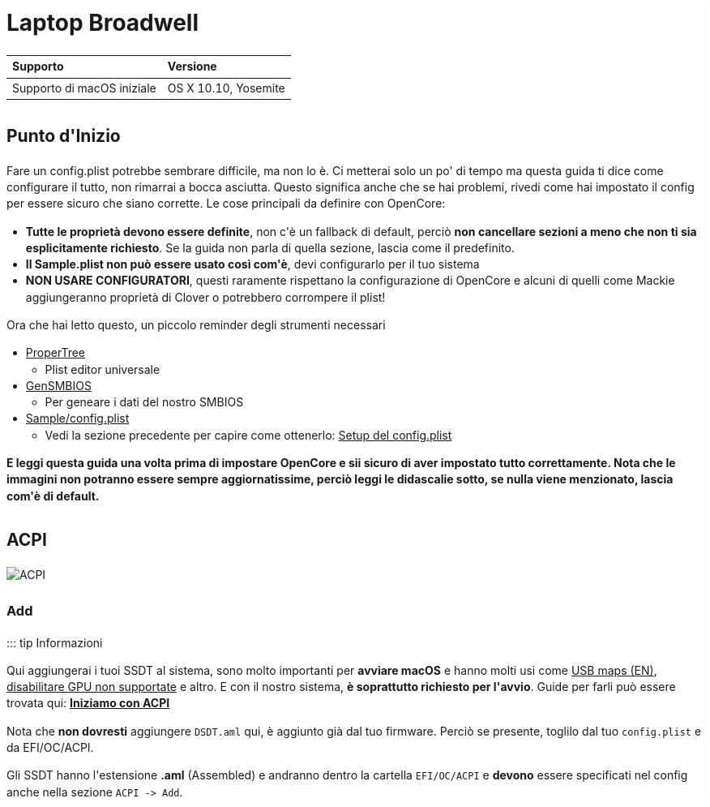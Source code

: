 # Laptop Broadwell

| Supporto | Versione |
| :--- | :--- |
| Supporto di macOS iniziale | OS X 10.10, Yosemite |

## Punto d'Inizio

Fare un config.plist potrebbe sembrare difficile, ma non lo è. Ci metterai solo un po' di tempo ma questa guida ti dice come configurare il tutto, non rimarrai a bocca asciutta. Questo significa anche che se hai problemi, rivedi come hai impostato il config per essere sicuro che siano corrette. Le cose principali da definire con OpenCore:

* **Tutte le proprietà devono essere definite**, non c'è un fallback di default, perciò **non cancellare sezioni a meno che non ti sia esplicitamente richiesto**. Se la guida non parla di quella sezione, lascia come il predefinito.
* **Il Sample.plist non può essere usato così com'è**, devi configurarlo per il tuo sistema
* **NON USARE CONFIGURATORI**, questi raramente rispettano la configurazione di OpenCore e alcuni di quelli come Mackie aggiungeranno proprietà di Clover o potrebbero corrompere il plist!

Ora che hai letto questo, un piccolo reminder degli strumenti necessari

* [ProperTree](https://github.com/corpnewt/ProperTree)
  * Plist editor universale
* [GenSMBIOS](https://github.com/corpnewt/GenSMBIOS)
  * Per geneare i dati del nostro SMBIOS
* [Sample/config.plist](https://github.com/acidanthera/OpenCorePkg/releases)
  * Vedi la sezione precedente per capire come ottenerlo: [Setup del config.plist](/)

**E leggi questa guida una volta prima di impostare OpenCore e sii sicuro di aver impostato tutto correttamente. Nota che le immagini non potranno essere sempre aggiornatissime, perciò leggi le didascalie sotto, se nulla viene menzionato, lascia com'è di default.**

## ACPI

![ACPI](../../images/config/config-laptop.plist/broadwell/acpi.png)

### Add

::: tip Informazioni

Qui aggiungerai i tuoi SSDT al sistema, sono molto importanti per **avviare macOS** e hanno molti usi come [USB maps (EN)](/OpenCore-Post-Install/usb/), [disabilitare GPU non supportate](/extras/spoof.md) e altro. E con il nostro sistema, **è soprattutto richiesto per l'avvio**. Guide per farli può essere trovata qui: **[Iniziamo con ACPI](/Getting-Started-With-ACPI/)**

Nota che **non dovresti** aggiungere `DSDT.aml` qui, è aggiunto già dal tuo firmware. Perciò se presente, toglilo dal tuo `config.plist` e da EFI/OC/ACPI.

Gli SSDT hanno l'estensione **.aml** (Assembled) e andranno dentro la cartella `EFI/OC/ACPI` e **devono** essere specificati nel config anche nella sezione `ACPI -> Add`.
